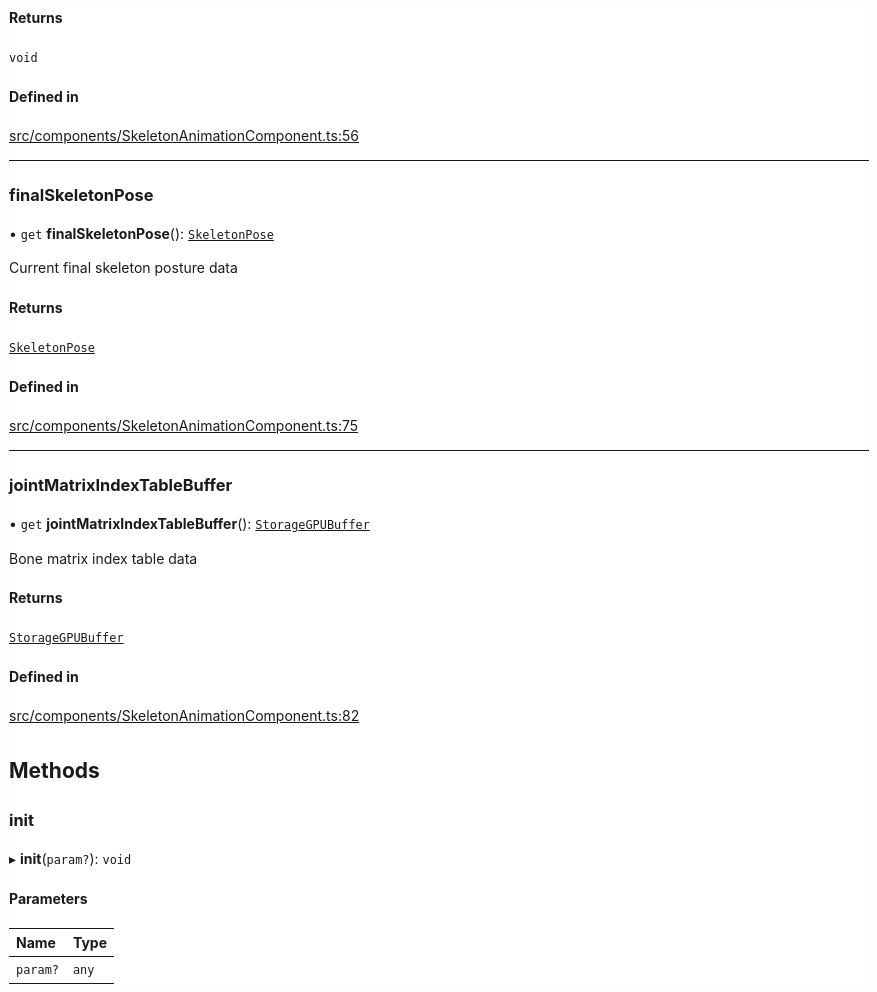 #### Returns

`void`

#### Defined in

[src/components/SkeletonAnimationComponent.ts:56](https://github.com/Orillusion/orillusion/blob/main/src/components/SkeletonAnimationComponent.ts#L56)

___

### finalSkeletonPose

• `get` **finalSkeletonPose**(): [`SkeletonPose`](SkeletonPose.md)

Current final skeleton posture data

#### Returns

[`SkeletonPose`](SkeletonPose.md)

#### Defined in

[src/components/SkeletonAnimationComponent.ts:75](https://github.com/Orillusion/orillusion/blob/main/src/components/SkeletonAnimationComponent.ts#L75)

___

### jointMatrixIndexTableBuffer

• `get` **jointMatrixIndexTableBuffer**(): [`StorageGPUBuffer`](StorageGPUBuffer.md)

Bone matrix index table data

#### Returns

[`StorageGPUBuffer`](StorageGPUBuffer.md)

#### Defined in

[src/components/SkeletonAnimationComponent.ts:82](https://github.com/Orillusion/orillusion/blob/main/src/components/SkeletonAnimationComponent.ts#L82)

## Methods

### init

▸ **init**(`param?`): `void`

#### Parameters

| Name | Type |
| :------ | :------ |
| `param?` | `any` |
